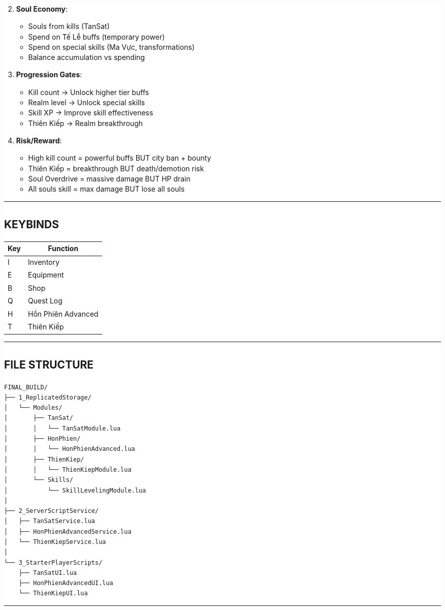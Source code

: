 2. **Soul Economy**:
   - Souls from kills (TanSat)
   - Spend on Tế Lễ buffs (temporary power)
   - Spend on special skills (Ma Vực, transformations)
   - Balance accumulation vs spending

3. **Progression Gates**:
   - Kill count → Unlock higher tier buffs
   - Realm level → Unlock special skills
   - Skill XP → Improve skill effectiveness
   - Thiên Kiếp → Realm breakthrough

4. **Risk/Reward**:
   - High kill count = powerful buffs BUT city ban + bounty
   - Thiên Kiếp = breakthrough BUT death/demotion risk
   - Soul Overdrive = massive damage BUT HP drain
   - All souls skill = max damage BUT lose all souls

---

## KEYBINDS

| Key | Function |
|-----|----------|
| I | Inventory |
| E | Equipment |
| B | Shop |
| Q | Quest Log |
| H | Hồn Phiên Advanced |
| T | Thiên Kiếp |

---

## FILE STRUCTURE

```
FINAL_BUILD/
├── 1_ReplicatedStorage/
│   └── Modules/
│       ├── TanSat/
│       │   └── TanSatModule.lua
│       ├── HonPhien/
│       │   └── HonPhienAdvanced.lua
│       ├── ThienKiep/
│       │   └── ThienKiepModule.lua
│       └── Skills/
│           └── SkillLevelingModule.lua
│
├── 2_ServerScriptService/
│   ├── TanSatService.lua
│   ├── HonPhienAdvancedService.lua
│   └── ThienKiepService.lua
│
└── 3_StarterPlayerScripts/
    ├── TanSatUI.lua
    ├── HonPhienAdvancedUI.lua
    └── ThienKiepUI.lua
```

---